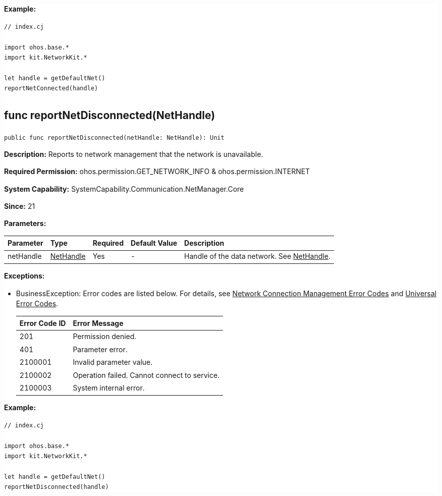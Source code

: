 **Example:**



```cangjie
// index.cj

import ohos.base.*
import kit.NetworkKit.*

let handle = getDefaultNet()
reportNetConnected(handle)
```

## func reportNetDisconnected(NetHandle)

```cangjie
public func reportNetDisconnected(netHandle: NetHandle): Unit
```

**Description:** Reports to network management that the network is unavailable.

**Required Permission:** ohos.permission.GET_NETWORK_INFO & ohos.permission.INTERNET

**System Capability:** SystemCapability.Communication.NetManager.Core

**Since:** 21

**Parameters:**

| Parameter | Type | Required | Default Value | Description |
| :--- | :--- | :--- | :--- | :--- |
| netHandle | [NetHandle](#class-nethandle) | Yes | - | Handle of the data network. See [NetHandle](#class-nethandle). |

**Exceptions:**

- BusinessException: Error codes are listed below. For details, see [Network Connection Management Error Codes](../../errorcodes/cj-errorcode-net-connection.md) and [Universal Error Codes](../../errorcodes/cj-errorcode-universal.md).

  | Error Code ID | Error Message |
  | :---- | :--- |
  | 201 | Permission denied. |
  | 401 | Parameter error. |
  | 2100001 | Invalid parameter value. |
  | 2100002 | Operation failed. Cannot connect to service. |
  | 2100003 | System internal error. |

**Example:**



```cangjie
// index.cj

import ohos.base.*
import kit.NetworkKit.*

let handle = getDefaultNet()
reportNetDisconnected(handle)
```
